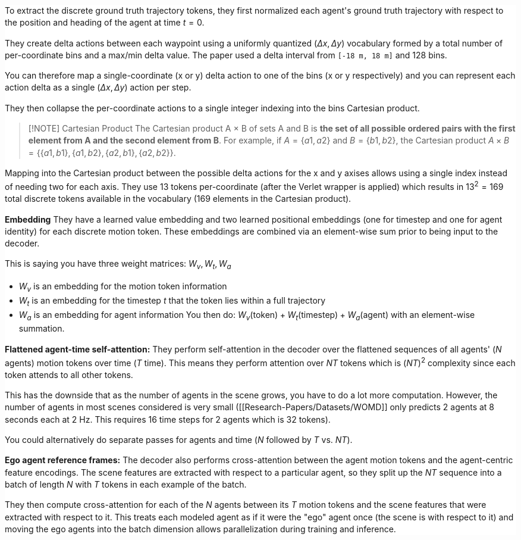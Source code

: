 To extract the discrete ground truth trajectory tokens, they first normalized each agent's ground truth trajectory with respect to the position and heading of the agent at time $t = 0$.

They create delta actions between each waypoint using a uniformly quantized $(\Delta x, \Delta y)$ vocabulary formed by a total number of per-coordinate bins and a max/min delta value. The paper used a delta interval from `[-18 m, 18 m]` and 128 bins.

You can therefore map a single-coordinate (x or y) delta action to one of the bins (x or y respectively) and you can represent each action delta as a single $(\Delta x, \Delta y)$ action per step.

They then collapse the per-coordinate actions to a single integer indexing into the bins Cartesian product.

> [!NOTE] Cartesian Product
> The Cartesian product A × B of sets A and B is **the set of all possible ordered pairs with the first element from A and the second element from B**. For example, if $A = \{a1, a2\}$ and $B = \{b1, b2\}$, the Cartesian product $A \times B = \{\{a1, b1\}, \{a1, b2\}, \{a2, b1\}, \{a2, b2\}\}$.

Mapping into the Cartesian product between the possible delta actions for the x and y axises allows using a single index instead of needing two for each axis. They use 13 tokens per-coordinate (after the Verlet wrapper is applied) which results in $13^2 = 169$ total discrete tokens available in the vocabulary (169 elements in the Cartesian product).

**Embedding**
They have a learned value embedding and two learned positional embeddings (one for timestep and one for agent identity) for each discrete motion token. These embeddings are combined via an element-wise sum prior to being input to the decoder.

This is saying you have three weight matrices: $W_v, W_t, W_a$
- $W_v$ is an embedding for the motion token information
- $W_t$ is an embedding for the timestep $t$ that the token lies within a full trajectory
- $W_a$ is an embedding for agent information
You then do: $W_v (\text{token}) + W_t (\text{timestep}) + W_a (\text{agent})$ with an element-wise summation.

**Flattened agent-time self-attention:**
They perform self-attention in the decoder over the flattened sequences of all agents' ($N$ agents) motion tokens over time ($T$ time). This means they perform attention over $NT$ tokens which is $(NT)^2$ complexity since each token attends to all other tokens.

This has the downside that as the number of agents in the scene grows, you have to do a lot more computation. However, the number of agents in most scenes considered is very small ([[Research-Papers/Datasets/WOMD]] only predicts 2 agents at 8 seconds each at 2 Hz. This requires 16 time steps for 2 agents which is 32 tokens).

You could alternatively do separate passes for agents and time ($N$ followed by $T$ vs. $NT$).

**Ego agent reference frames:**
The decoder also performs cross-attention between the agent motion tokens and the agent-centric feature encodings. The scene features are extracted with respect to a particular agent, so they split up the $NT$ sequence into a batch of length $N$ with $T$ tokens in each example of the batch.

They then compute cross-attention for each of the $N$ agents between its $T$ motion tokens and the scene features that were extracted with respect to it. This treats each modeled agent as if it were the "ego" agent once (the scene is with respect to it) and moving the ego agents into the batch dimension allows parallelization during training and inference.
